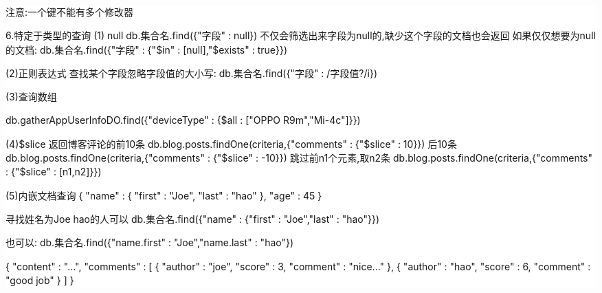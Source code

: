 注意:一个键不能有多个修改器

6.特定于类型的查询
(1) null
 db.集合名.find({"字段" : null})
 不仅会筛选出来字段为null的,缺少这个字段的文档也会返回
 如果仅仅想要为null的文档:
 db.集合名.find({"字段" : {"$in" : [null],"$exists" : true}})

(2)正则表达式
 查找某个字段忽略字段值的大小写:
 db.集合名.find({"字段" : /字段值?/i})

(3)查询数组

 db.gatherAppUserInfoDO.find({"deviceType" : {$all : ["OPPO R9m","Mi-4c"]}}) 

(4)$slice
 返回博客评论的前10条
 db.blog.posts.findOne(criteria,{"comments" : {"$slice" : 10}})
 后10条
 db.blog.posts.findOne(criteria,{"comments" : {"$slice" : -10}})
 跳过前n1个元素,取n2条
 db.blog.posts.findOne(criteria,{"comments" : {"$slice" : [n1,n2]}})

 (5)内嵌文档查询
 {
 	"name" : {
 		"first" : "Joe",
 		"last" : "hao"
 	},
 	"age" : 45
 }

 寻找姓名为Joe hao的人可以
 db.集合名.find({"name" : {"first" : "Joe","last" : "hao"}})

 也可以:
 db.集合名.find({"name.first" : "Joe","name.last" : "hao"})

 {
 	"content" : "...",
 	"comments" : [
 		{
 			"author" : "joe",
 			"score" : 3,
 			"comment" : "nice..."
 		},
 		{
 			"author" : "hao",
 			"score" : 6,
 			"comment" : "good job"
 		}
 	]
 }
